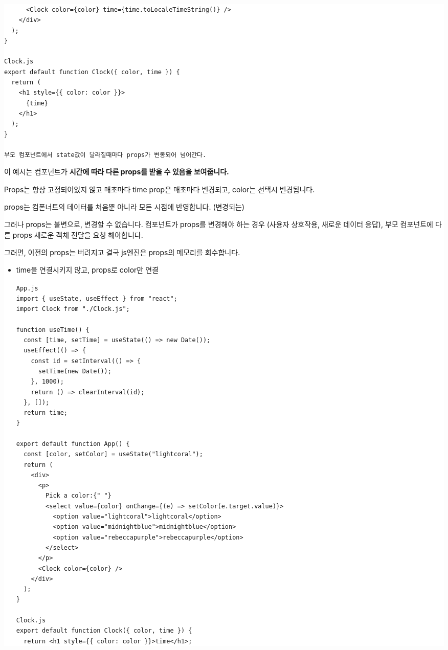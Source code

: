 ```tsx
      <Clock color={color} time={time.toLocaleTimeString()} />
    </div>
  );
}

Clock.js
export default function Clock({ color, time }) {
  return (
    <h1 style={{ color: color }}>
      {time}
    </h1>
  );
}

부모 컴포넌트에서 state값이 달라질때마다 props가 변동되어 넘어간다.

```

이 예시는 컴포넌트가 **시간에 따라 다른 props를 받을 수 있음을 보여줍니다.**

Props는 항상 고정되어있지 않고 매초마다 time prop은 매초마다 변경되고, color는 선택시 변경됩니다.

props는 컴폰너트의 데이터를 처음뿐 아니라 모든 시점에 반영합니다. (변경되는)

그러나 props는 불변으로, 변경할 수 없습니다. 컴포넌트가 props를 변경해야 하는 경우 (사용자 상호작용, 새로운 데이터 응답), 부모 컴포넌트에 다른 props 새로운 객체 전달을 요청 해야합니다.

그러면, 이전의 props는 버려지고 결국 js엔진은 props의 메모리를 회수합니다.

- time을 연결시키지 않고, props로 color만 연결
  ```tsx
  App.js
  import { useState, useEffect } from "react";
  import Clock from "./Clock.js";

  function useTime() {
    const [time, setTime] = useState(() => new Date());
    useEffect(() => {
      const id = setInterval(() => {
        setTime(new Date());
      }, 1000);
      return () => clearInterval(id);
    }, []);
    return time;
  }

  export default function App() {
    const [color, setColor] = useState("lightcoral");
    return (
      <div>
        <p>
          Pick a color:{" "}
          <select value={color} onChange={(e) => setColor(e.target.value)}>
            <option value="lightcoral">lightcoral</option>
            <option value="midnightblue">midnightblue</option>
            <option value="rebeccapurple">rebeccapurple</option>
          </select>
        </p>
        <Clock color={color} />
      </div>
    );
  }

  Clock.js
  export default function Clock({ color, time }) {
    return <h1 style={{ color: color }}>time</h1>;
  ```